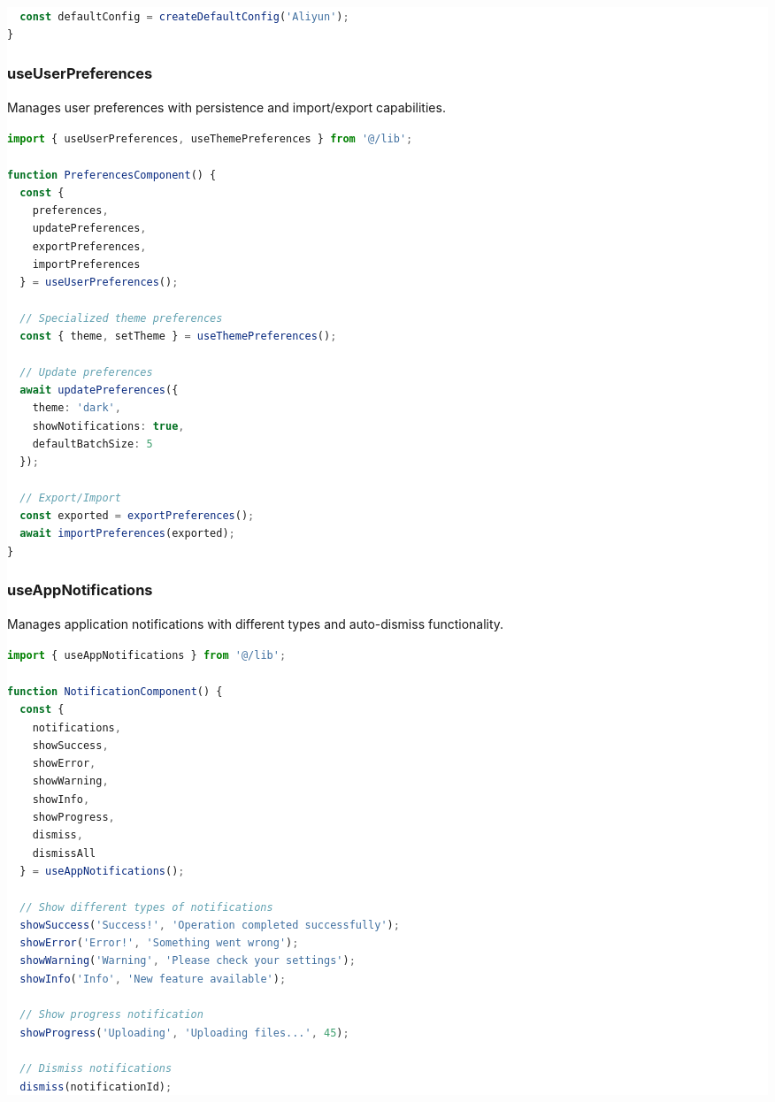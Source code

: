 ```typescript
  const defaultConfig = createDefaultConfig('Aliyun');
}
```

### useUserPreferences

Manages user preferences with persistence and import/export capabilities.

```typescript
import { useUserPreferences, useThemePreferences } from '@/lib';

function PreferencesComponent() {
  const { 
    preferences, 
    updatePreferences, 
    exportPreferences, 
    importPreferences 
  } = useUserPreferences();
  
  // Specialized theme preferences
  const { theme, setTheme } = useThemePreferences();
  
  // Update preferences
  await updatePreferences({
    theme: 'dark',
    showNotifications: true,
    defaultBatchSize: 5
  });
  
  // Export/Import
  const exported = exportPreferences();
  await importPreferences(exported);
}
```

### useAppNotifications

Manages application notifications with different types and auto-dismiss functionality.

```typescript
import { useAppNotifications } from '@/lib';

function NotificationComponent() {
  const { 
    notifications,
    showSuccess,
    showError,
    showWarning,
    showInfo,
    showProgress,
    dismiss,
    dismissAll 
  } = useAppNotifications();
  
  // Show different types of notifications
  showSuccess('Success!', 'Operation completed successfully');
  showError('Error!', 'Something went wrong');
  showWarning('Warning', 'Please check your settings');
  showInfo('Info', 'New feature available');
  
  // Show progress notification
  showProgress('Uploading', 'Uploading files...', 45);
  
  // Dismiss notifications
  dismiss(notificationId);
```